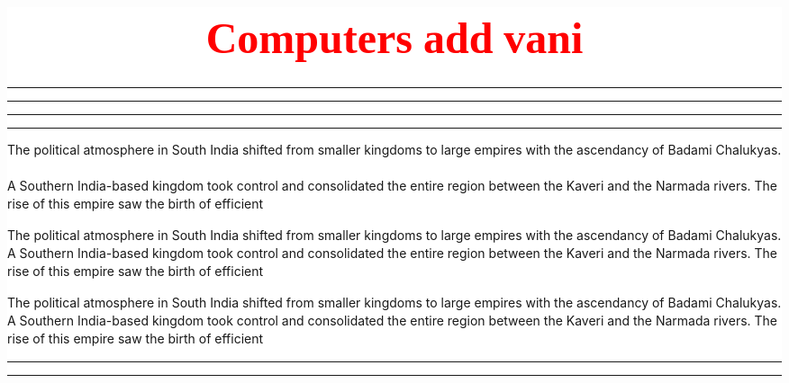 <html>
<title>vani website</title>
<body bgcolor="pink"text="blue">
<h1 align="center"><font size="9" color="red" face="mistral">Computers add vani</font></h1>
<hr><hr><hr><hr>
<p>The political atmosphere in South India shifted from smaller kingdoms to large empires with the ascendancy of Badami Chalukyas.<br><br>
A Southern India-based kingdom took control and consolidated the entire region between the Kaveri and the Narmada rivers.
 The rise of this empire saw the birth of efficient</p>
<p>The political atmosphere in South India shifted from smaller kingdoms to large empires with the ascendancy of Badami Chalukyas. 
A Southern India-based kingdom took control and consolidated the entire region between the Kaveri and the Narmada rivers.
The rise of this empire saw the birth of efficient</p>
<p>The political atmosphere in South India shifted from smaller kingdoms to large empires with the ascendancy of Badami Chalukyas. 
A Southern India-based kingdom took control and consolidated the entire region between the Kaveri and the Narmada rivers.
The rise of this empire saw the birth of efficient</p><hr><hr><vr>
 </h>
</body>
</html>
